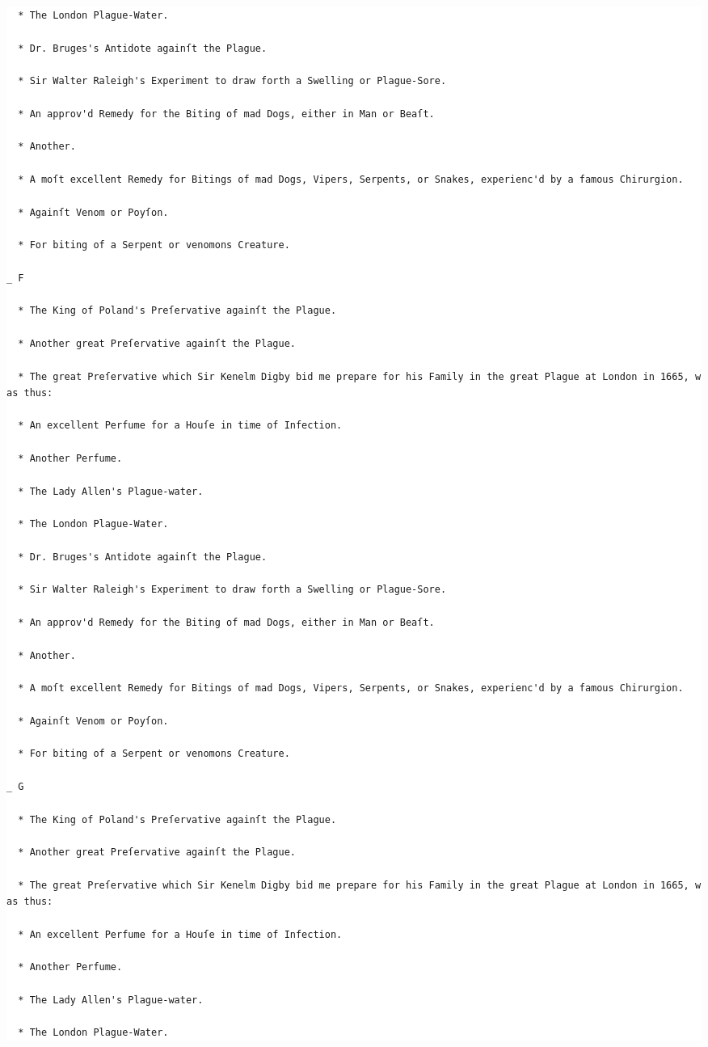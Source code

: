       * The London Plague-Water.

      * Dr. Bruges's Antidote againſt the Plague.

      * Sir Walter Raleigh's Experiment to draw forth a Swelling or Plague-Sore.

      * An approv'd Remedy for the Biting of mad Dogs, either in Man or Beaſt.

      * Another.

      * A moſt excellent Remedy for Bitings of mad Dogs, Vipers, Serpents, or Snakes, experienc'd by a famous Chirurgion.

      * Againſt Venom or Poyſon.

      * For biting of a Serpent or venomons Creature.

    _ F

      * The King of Poland's Preſervative againſt the Plague.

      * Another great Preſervative againſt the Plague.

      * The great Preſervative which Sir Kenelm Digby bid me prepare for his Family in the great Plague at London in 1665, was thus:

      * An excellent Perfume for a Houſe in time of Infection.

      * Another Perfume.

      * The Lady Allen's Plague-water.

      * The London Plague-Water.

      * Dr. Bruges's Antidote againſt the Plague.

      * Sir Walter Raleigh's Experiment to draw forth a Swelling or Plague-Sore.

      * An approv'd Remedy for the Biting of mad Dogs, either in Man or Beaſt.

      * Another.

      * A moſt excellent Remedy for Bitings of mad Dogs, Vipers, Serpents, or Snakes, experienc'd by a famous Chirurgion.

      * Againſt Venom or Poyſon.

      * For biting of a Serpent or venomons Creature.

    _ G

      * The King of Poland's Preſervative againſt the Plague.

      * Another great Preſervative againſt the Plague.

      * The great Preſervative which Sir Kenelm Digby bid me prepare for his Family in the great Plague at London in 1665, was thus:

      * An excellent Perfume for a Houſe in time of Infection.

      * Another Perfume.

      * The Lady Allen's Plague-water.

      * The London Plague-Water.
